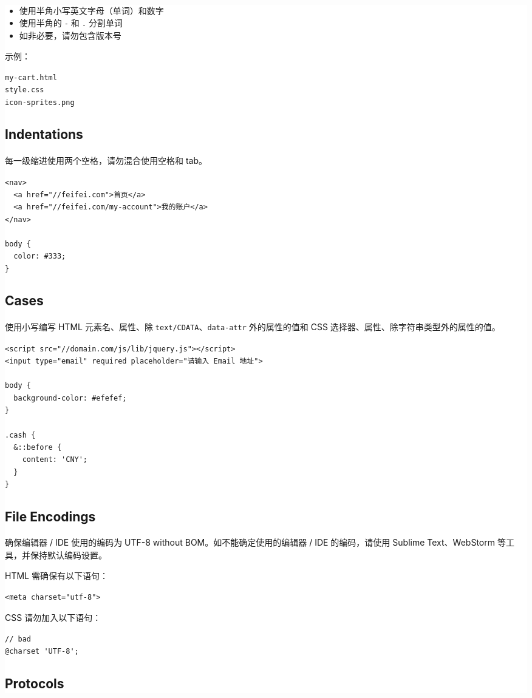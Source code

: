 - 使用半角小写英文字母（单词）和数字
- 使用半角的 `-` 和 `.` 分割单词
- 如非必要，请勿包含版本号

示例：

	my-cart.html
	style.css
	icon-sprites.png

## Indentations

每一级缩进使用两个空格，请勿混合使用空格和 tab。

	<nav>
	  <a href="//feifei.com">首页</a>
	  <a href="//feifei.com/my-account">我的账户</a>
	</nav>

	body {
	  color: #333;
	}

## Cases

使用小写编写 HTML 元素名、属性、除 `text/CDATA`、`data-attr` 外的属性的值和 CSS 选择器、属性、除字符串类型外的属性的值。

	<script src="//domain.com/js/lib/jquery.js"></script>
	<input type="email" required placeholder="请输入 Email 地址">

	body {
	  background-color: #efefef;
	}

	.cash {
	  &::before {
	    content: 'CNY';
	  }
	}

## File Encodings

确保编辑器 / IDE 使用的编码为 UTF-8 without BOM。如不能确定使用的编辑器 / IDE 的编码，请使用 Sublime Text、WebStorm 等工具，并保持默认编码设置。

HTML 需确保有以下语句：

	<meta charset="utf-8">

CSS 请勿加入以下语句：

	// bad
	@charset 'UTF-8';

## Protocols
